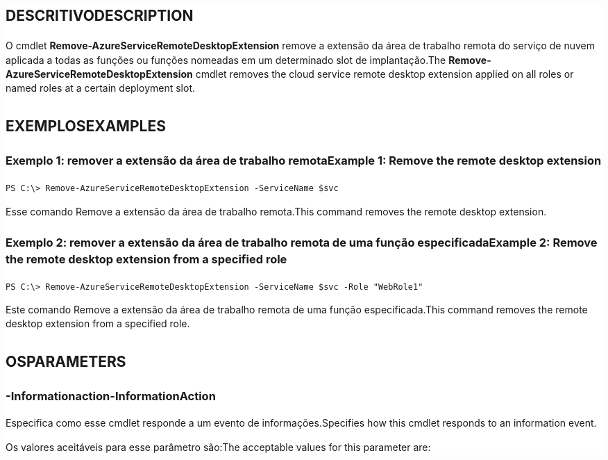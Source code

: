 ## <span data-ttu-id="23000-107">DESCRITIVO</span><span class="sxs-lookup"><span data-stu-id="23000-107">DESCRIPTION</span></span>
<span data-ttu-id="23000-108">O cmdlet **Remove-AzureServiceRemoteDesktopExtension** remove a extensão da área de trabalho remota do serviço de nuvem aplicada a todas as funções ou funções nomeadas em um determinado slot de implantação.</span><span class="sxs-lookup"><span data-stu-id="23000-108">The **Remove-AzureServiceRemoteDesktopExtension** cmdlet removes the cloud service remote desktop extension applied on all roles or named roles at a certain deployment slot.</span></span>

## <span data-ttu-id="23000-109">EXEMPLOS</span><span class="sxs-lookup"><span data-stu-id="23000-109">EXAMPLES</span></span>

### <span data-ttu-id="23000-110">Exemplo 1: remover a extensão da área de trabalho remota</span><span class="sxs-lookup"><span data-stu-id="23000-110">Example 1: Remove the remote desktop extension</span></span>
```
PS C:\> Remove-AzureServiceRemoteDesktopExtension -ServiceName $svc
```

<span data-ttu-id="23000-111">Esse comando Remove a extensão da área de trabalho remota.</span><span class="sxs-lookup"><span data-stu-id="23000-111">This command removes the remote desktop extension.</span></span>

### <span data-ttu-id="23000-112">Exemplo 2: remover a extensão da área de trabalho remota de uma função especificada</span><span class="sxs-lookup"><span data-stu-id="23000-112">Example 2: Remove the remote desktop extension from a specified role</span></span>
```
PS C:\> Remove-AzureServiceRemoteDesktopExtension -ServiceName $svc -Role "WebRole1"
```

<span data-ttu-id="23000-113">Este comando Remove a extensão da área de trabalho remota de uma função especificada.</span><span class="sxs-lookup"><span data-stu-id="23000-113">This command removes the remote desktop extension from a specified role.</span></span>

## <span data-ttu-id="23000-114">OS</span><span class="sxs-lookup"><span data-stu-id="23000-114">PARAMETERS</span></span>

### <span data-ttu-id="23000-115">-Informationaction</span><span class="sxs-lookup"><span data-stu-id="23000-115">-InformationAction</span></span>
<span data-ttu-id="23000-116">Especifica como esse cmdlet responde a um evento de informações.</span><span class="sxs-lookup"><span data-stu-id="23000-116">Specifies how this cmdlet responds to an information event.</span></span>

<span data-ttu-id="23000-117">Os valores aceitáveis para esse parâmetro são:</span><span class="sxs-lookup"><span data-stu-id="23000-117">The acceptable values for this parameter are:</span></span>
